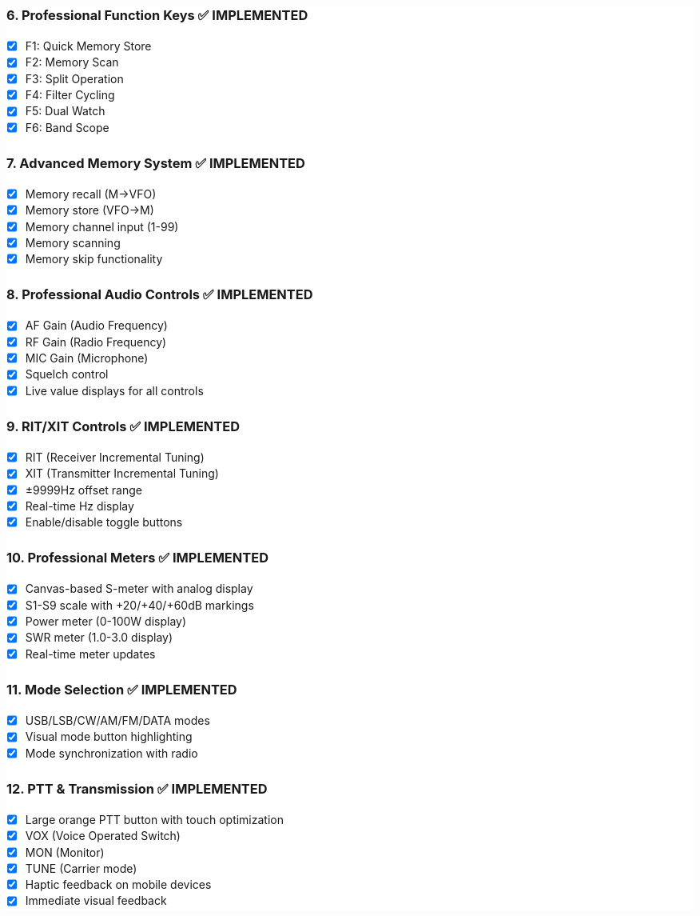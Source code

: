 ### 6. **Professional Function Keys** ✅ IMPLEMENTED
- [x] F1: Quick Memory Store
- [x] F2: Memory Scan
- [x] F3: Split Operation
- [x] F4: Filter Cycling
- [x] F5: Dual Watch
- [x] F6: Band Scope

### 7. **Advanced Memory System** ✅ IMPLEMENTED
- [x] Memory recall (M→VFO)
- [x] Memory store (VFO→M)
- [x] Memory channel input (1-99)
- [x] Memory scanning
- [x] Memory skip functionality

### 8. **Professional Audio Controls** ✅ IMPLEMENTED
- [x] AF Gain (Audio Frequency)
- [x] RF Gain (Radio Frequency)
- [x] MIC Gain (Microphone)
- [x] Squelch control
- [x] Live value displays for all controls

### 9. **RIT/XIT Controls** ✅ IMPLEMENTED  
- [x] RIT (Receiver Incremental Tuning)
- [x] XIT (Transmitter Incremental Tuning)
- [x] ±9999Hz offset range
- [x] Real-time Hz display
- [x] Enable/disable toggle buttons

### 10. **Professional Meters** ✅ IMPLEMENTED
- [x] Canvas-based S-meter with analog display
- [x] S1-S9 scale with +20/+40/+60dB markings
- [x] Power meter (0-100W display)
- [x] SWR meter (1.0-3.0 display)
- [x] Real-time meter updates

### 11. **Mode Selection** ✅ IMPLEMENTED
- [x] USB/LSB/CW/AM/FM/DATA modes
- [x] Visual mode button highlighting
- [x] Mode synchronization with radio

### 12. **PTT & Transmission** ✅ IMPLEMENTED
- [x] Large orange PTT button with touch optimization
- [x] VOX (Voice Operated Switch)
- [x] MON (Monitor)
- [x] TUNE (Carrier mode)
- [x] Haptic feedback on mobile devices
- [x] Immediate visual feedback
